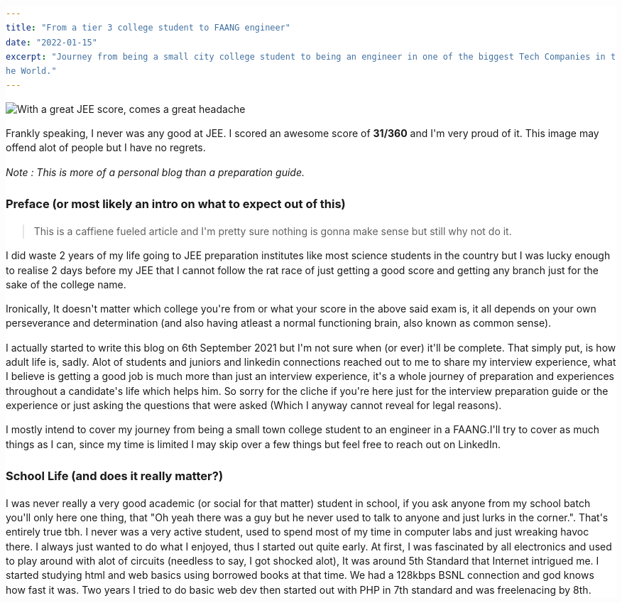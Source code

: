 ```yaml
---
title: "From a tier 3 college student to FAANG engineer"
date: "2022-01-15"
excerpt: "Journey from being a small city college student to being an engineer in one of the biggest Tech Companies in the World."
---
```


![With a great JEE score, comes a great headache](https://i.imgflip.com/61d0hh.jpg)

Frankly speaking, I never was any good at JEE. I scored an awesome score of **31/360** and I'm very proud of it. This image may offend alot of people but I have no regrets.

*Note : This is more of a personal blog than a preparation guide.*

### Preface (or most likely an intro on what to expect out of this)

> This is a caffiene fueled article and I'm pretty sure nothing is gonna make sense but still why not do it.

I did waste 2 years of my life going to JEE preparation institutes like most science students in the country but I was lucky enough to realise 2 days before my JEE that I cannot follow the rat race of just getting a good score and getting any branch just for the sake of the college name. 

Ironically, It doesn't matter which college you're from or what your score in the above said exam is, it all depends on your own perseverance and determination (and also having atleast a normal functioning brain, also known as common sense).

I actually started to write this blog on 6th September 2021 but I'm not sure when (or ever) it'll be complete. That simply put, is how adult life is, sadly. Alot of students and juniors and linkedin connections reached out to me to share my interview experience, what I believe is getting a good job is much more than just an interview experience, it's a whole journey of preparation and experiences throughout a candidate's life which helps him. So sorry for the cliche if you're here just for the interview preparation guide or the experience or just asking the questions that were asked (Which I anyway cannot reveal for legal reasons).

I mostly intend to cover my journey from being a small town college student to an engineer in a FAANG.I'll try to cover as much things as I can, since my time is limited I may skip over a few things but feel free to reach out on LinkedIn.

### School Life (and does it really matter?)

I was never really a very good academic (or social for that matter) student in school, if you ask anyone from my school batch you'll only here one thing, that "Oh yeah there was a guy but he never used to talk to anyone and just lurks in the corner.". That's entirely true tbh. I never was a very active student, used to spend most of my time in computer labs and just wreaking havoc there. I always just wanted to do what I enjoyed, thus I started out quite early. At first, I was fascinated by all electronics and used to play around with alot of circuits (needless to say, I got shocked alot), It was around 5th Standard that Internet intrigued me. I started studying html and web basics using borrowed books at that time. We had a 128kbps BSNL connection and god knows how fast it was. Two years I tried to do basic web dev then started out with PHP in 7th standard and was freelenacing by 8th.
